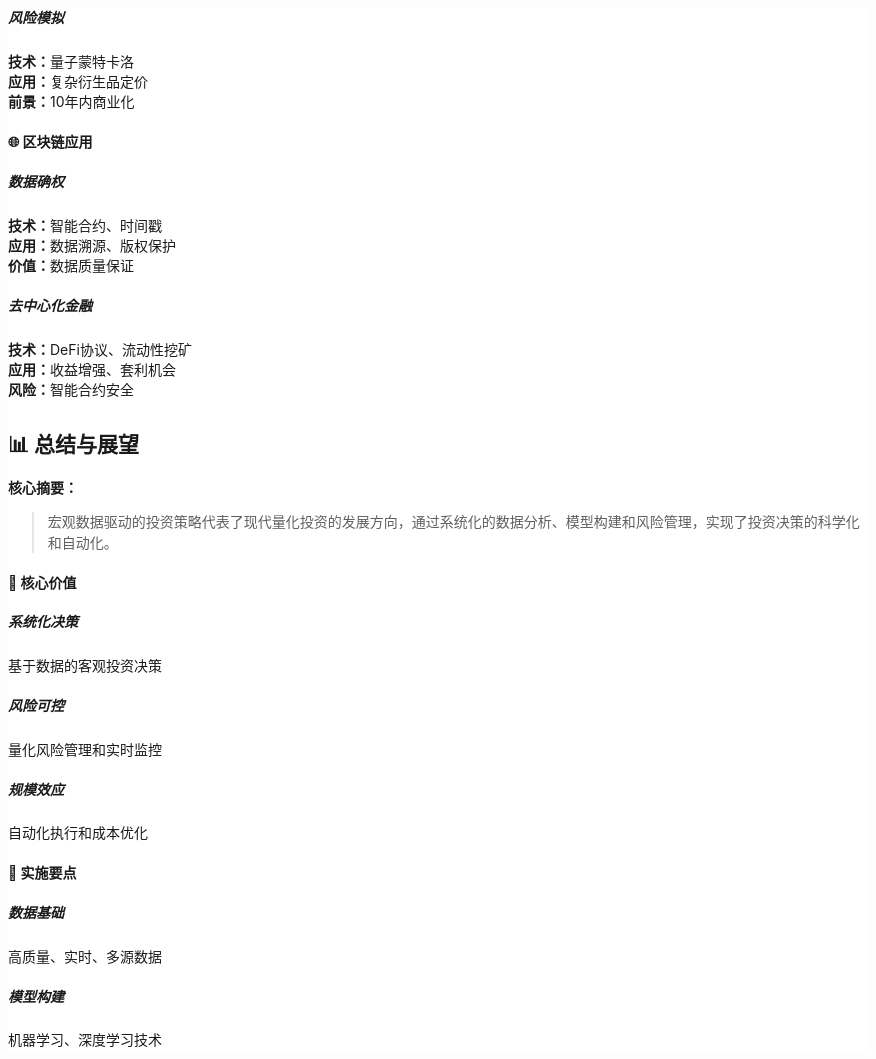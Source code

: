 <h5>风险模拟</h5>
<p><strong>技术：</strong>量子蒙特卡洛<br>
<strong>应用：</strong>复杂衍生品定价<br>
<strong>前景：</strong>10年内商业化</p>
</div>
</div>
</div>
<div class="overview-item">
<h4>🌐 区块链应用</h4>
<div class="blockchain-applications">
<div class="blockchain-item">
<h5>数据确权</h5>
<p><strong>技术：</strong>智能合约、时间戳<br>
<strong>应用：</strong>数据溯源、版权保护<br>
<strong>价值：</strong>数据质量保证</p>
</div>
<div class="blockchain-item">
<h5>去中心化金融</h5>
<p><strong>技术：</strong>DeFi协议、流动性挖矿<br>
<strong>应用：</strong>收益增强、套利机会<br>
<strong>风险：</strong>智能合约安全</p>
</div>
</div>
</div>
</div>
</div>

## 📊 总结与展望

**核心摘要：**
> 
> 宏观数据驱动的投资策略代表了现代量化投资的发展方向，通过系统化的数据分析、模型构建和风险管理，实现了投资决策的科学化和自动化。

<div class="chapter-overview">
<div class="overview-grid">
<div class="overview-item">
<h4>🎯 核心价值</h4>
<div class="core-values">
<div class="value-item">
<h5>系统化决策</h5>
<p>基于数据的客观投资决策</p>
</div>
<div class="value-item">
<h5>风险可控</h5>
<p>量化风险管理和实时监控</p>
</div>
<div class="value-item">
<h5>规模效应</h5>
<p>自动化执行和成本优化</p>
</div>
</div>
</div>
<div class="overview-item">
<h4>🚀 实施要点</h4>
<div class="implementation-points">
<div class="point-item">
<h5>数据基础</h5>
<p>高质量、实时、多源数据</p>
</div>
<div class="point-item">
<h5>模型构建</h5>
<p>机器学习、深度学习技术</p>
</div>
<div class="point-item">